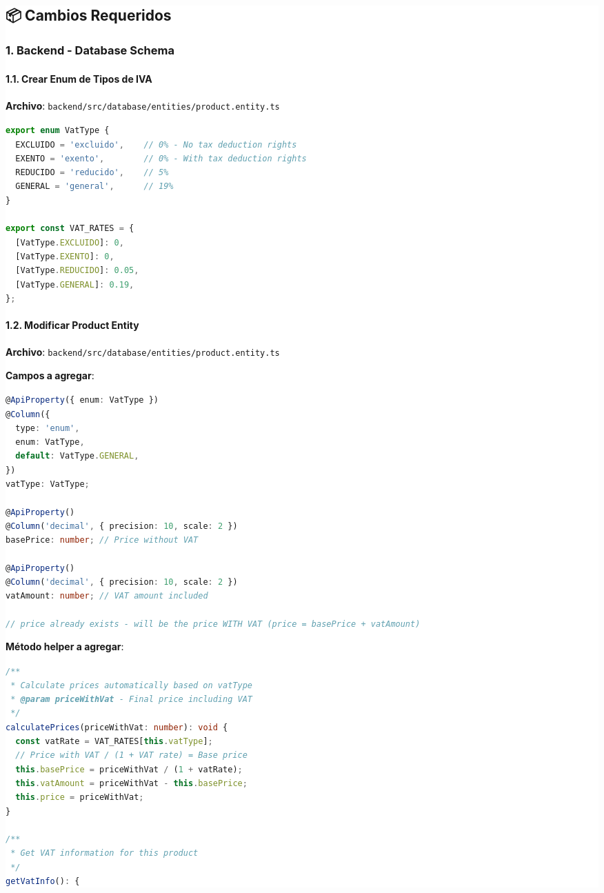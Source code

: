 ## 📦 Cambios Requeridos

### 1. Backend - Database Schema

#### 1.1. Crear Enum de Tipos de IVA
**Archivo**: `backend/src/database/entities/product.entity.ts`

```typescript
export enum VatType {
  EXCLUIDO = 'excluido',    // 0% - No tax deduction rights
  EXENTO = 'exento',        // 0% - With tax deduction rights
  REDUCIDO = 'reducido',    // 5%
  GENERAL = 'general',      // 19%
}

export const VAT_RATES = {
  [VatType.EXCLUIDO]: 0,
  [VatType.EXENTO]: 0,
  [VatType.REDUCIDO]: 0.05,
  [VatType.GENERAL]: 0.19,
};
```

#### 1.2. Modificar Product Entity
**Archivo**: `backend/src/database/entities/product.entity.ts`

**Campos a agregar**:
```typescript
@ApiProperty({ enum: VatType })
@Column({
  type: 'enum',
  enum: VatType,
  default: VatType.GENERAL,
})
vatType: VatType;

@ApiProperty()
@Column('decimal', { precision: 10, scale: 2 })
basePrice: number; // Price without VAT

@ApiProperty()
@Column('decimal', { precision: 10, scale: 2 })
vatAmount: number; // VAT amount included

// price already exists - will be the price WITH VAT (price = basePrice + vatAmount)
```

**Método helper a agregar**:
```typescript
/**
 * Calculate prices automatically based on vatType
 * @param priceWithVat - Final price including VAT
 */
calculatePrices(priceWithVat: number): void {
  const vatRate = VAT_RATES[this.vatType];
  // Price with VAT / (1 + VAT rate) = Base price
  this.basePrice = priceWithVat / (1 + vatRate);
  this.vatAmount = priceWithVat - this.basePrice;
  this.price = priceWithVat;
}

/**
 * Get VAT information for this product
 */
getVatInfo(): {
```